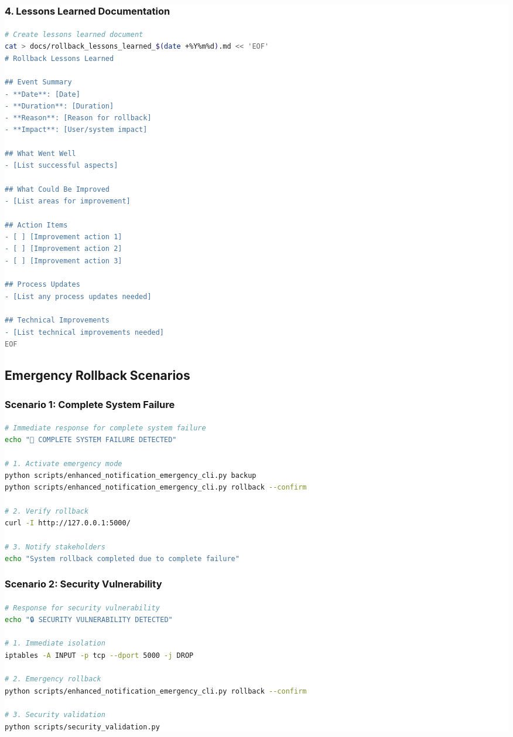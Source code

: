 ### 4. Lessons Learned Documentation
```bash
# Create lessons learned document
cat > docs/rollback_lessons_learned_$(date +%Y%m%d).md << 'EOF'
# Rollback Lessons Learned

## Event Summary
- **Date**: [Date]
- **Duration**: [Duration]
- **Reason**: [Reason for rollback]
- **Impact**: [User/system impact]

## What Went Well
- [List successful aspects]

## What Could Be Improved
- [List areas for improvement]

## Action Items
- [ ] [Improvement action 1]
- [ ] [Improvement action 2]
- [ ] [Improvement action 3]

## Process Updates
- [List any process updates needed]

## Technical Improvements
- [List technical improvements needed]
EOF
```

## Emergency Rollback Scenarios

### Scenario 1: Complete System Failure
```bash
# Immediate response for complete system failure
echo "🚨 COMPLETE SYSTEM FAILURE DETECTED"

# 1. Activate emergency mode
python scripts/enhanced_notification_emergency_cli.py backup
python scripts/enhanced_notification_emergency_cli.py rollback --confirm

# 2. Verify rollback
curl -I http://127.0.0.1:5000/

# 3. Notify stakeholders
echo "System rollback completed due to complete failure"
```

### Scenario 2: Security Vulnerability
```bash
# Response for security vulnerability
echo "🔒 SECURITY VULNERABILITY DETECTED"

# 1. Immediate isolation
iptables -A INPUT -p tcp --dport 5000 -j DROP

# 2. Emergency rollback
python scripts/enhanced_notification_emergency_cli.py rollback --confirm

# 3. Security validation
python scripts/security_validation.py

```